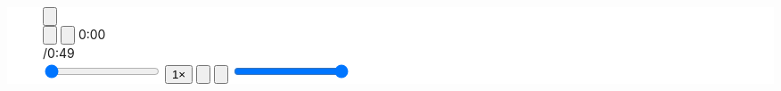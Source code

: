 <figure class="kg-card kg-video-card kg-width-regular" data-kg-thumbnail="https://www.intuneirl.com/content/media/2023/06/Adobe-ODB_thumb.jpg" data-kg-custom-thumbnail="https://www.intuneirl.com/content/images/2023/06/Untitled.png">
            <div class="kg-video-container">
                <video src="__GHOST_URL__/content/media/2023/06/Adobe-ODB.mp4" poster="https://img.spacergif.org/v1/720x960/0a/spacer.png" width="720" height="960" playsinline="" preload="metadata" style="background: transparent url('__GHOST_URL__/content/images/2023/06/Untitled.png') 50% 50% / cover no-repeat;"></video>
                <div class="kg-video-overlay">
                    <button class="kg-video-large-play-icon">
                        <svg xmlns="http://www.w3.org/2000/svg" viewBox="0 0 24 24">
                            <path d="M23.14 10.608 2.253.164A1.559 1.559 0 0 0 0 1.557v20.887a1.558 1.558 0 0 0 2.253 1.392L23.14 13.393a1.557 1.557 0 0 0 0-2.785Z"></path>
                        </svg>
                    </button>
                </div>
                <div class="kg-video-player-container">
                    <div class="kg-video-player">
                        <button class="kg-video-play-icon">
                            <svg xmlns="http://www.w3.org/2000/svg" viewBox="0 0 24 24">
                                <path d="M23.14 10.608 2.253.164A1.559 1.559 0 0 0 0 1.557v20.887a1.558 1.558 0 0 0 2.253 1.392L23.14 13.393a1.557 1.557 0 0 0 0-2.785Z"></path>
                            </svg>
                        </button>
                        <button class="kg-video-pause-icon kg-video-hide">
                            <svg xmlns="http://www.w3.org/2000/svg" viewBox="0 0 24 24">
                                <rect x="3" y="1" width="7" height="22" rx="1.5" ry="1.5"></rect>
                                <rect x="14" y="1" width="7" height="22" rx="1.5" ry="1.5"></rect>
                            </svg>
                        </button>
                        <span class="kg-video-current-time">0:00</span>
                        <div class="kg-video-time">
                            /<span class="kg-video-duration">0:49</span>
                        </div>
                        <input type="range" class="kg-video-seek-slider" max="100" value="0">
                        <button class="kg-video-playback-rate">1×</button>
                        <button class="kg-video-unmute-icon">
                            <svg xmlns="http://www.w3.org/2000/svg" viewBox="0 0 24 24">
                                <path d="M15.189 2.021a9.728 9.728 0 0 0-7.924 4.85.249.249 0 0 1-.221.133H5.25a3 3 0 0 0-3 3v2a3 3 0 0 0 3 3h1.794a.249.249 0 0 1 .221.133 9.73 9.73 0 0 0 7.924 4.85h.06a1 1 0 0 0 1-1V3.02a1 1 0 0 0-1.06-.998Z"></path>
                            </svg>
                        </button>
                        <button class="kg-video-mute-icon kg-video-hide">
                            <svg xmlns="http://www.w3.org/2000/svg" viewBox="0 0 24 24">
                                <path d="M16.177 4.3a.248.248 0 0 0 .073-.176v-1.1a1 1 0 0 0-1.061-1 9.728 9.728 0 0 0-7.924 4.85.249.249 0 0 1-.221.133H5.25a3 3 0 0 0-3 3v2a3 3 0 0 0 3 3h.114a.251.251 0 0 0 .177-.073ZM23.707 1.706A1 1 0 0 0 22.293.292l-22 22a1 1 0 0 0 0 1.414l.009.009a1 1 0 0 0 1.405-.009l6.63-6.631A.251.251 0 0 1 8.515 17a.245.245 0 0 1 .177.075 10.081 10.081 0 0 0 6.5 2.92 1 1 0 0 0 1.061-1V9.266a.247.247 0 0 1 .073-.176Z"></path>
                            </svg>
                        </button>
                        <input type="range" class="kg-video-volume-slider" max="100" value="100">
                    </div>
                </div>
            </div>
            